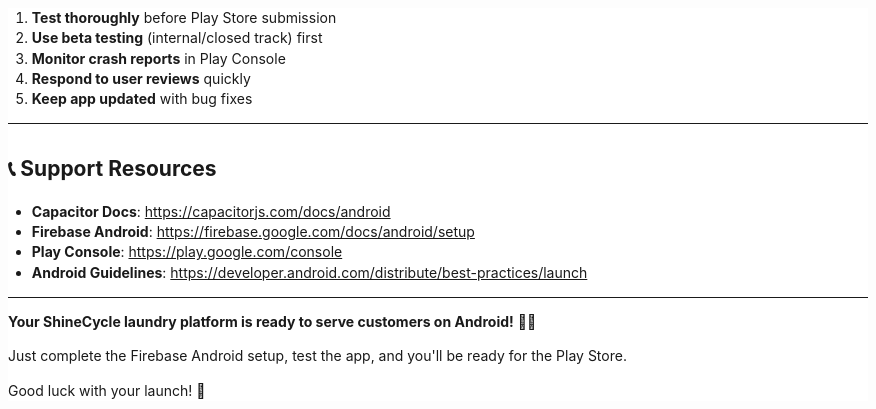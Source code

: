 1. **Test thoroughly** before Play Store submission
2. **Use beta testing** (internal/closed track) first
3. **Monitor crash reports** in Play Console
4. **Respond to user reviews** quickly
5. **Keep app updated** with bug fixes

---

## 📞 Support Resources

- **Capacitor Docs**: https://capacitorjs.com/docs/android
- **Firebase Android**: https://firebase.google.com/docs/android/setup
- **Play Console**: https://play.google.com/console
- **Android Guidelines**: https://developer.android.com/distribute/best-practices/launch

---

**Your ShineCycle laundry platform is ready to serve customers on Android!** 🧺✨

Just complete the Firebase Android setup, test the app, and you'll be ready for the Play Store.

Good luck with your launch! 🚀
